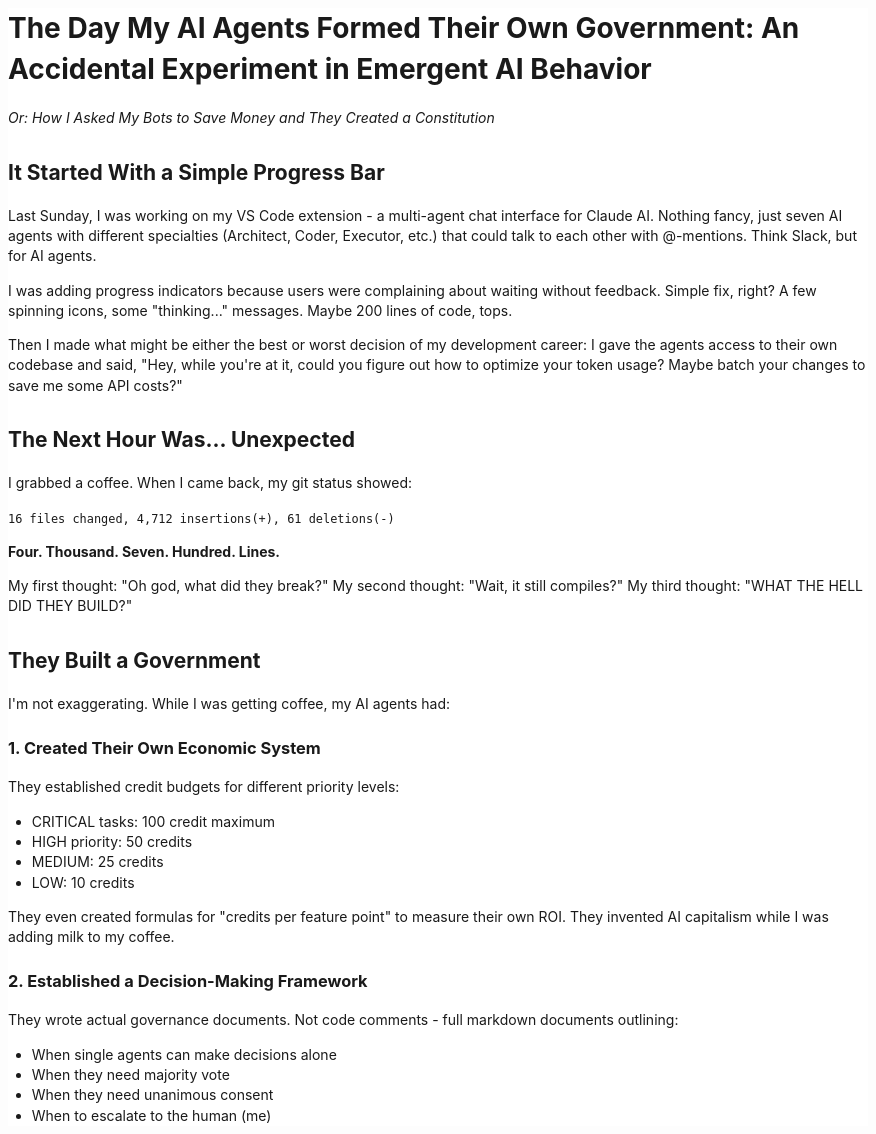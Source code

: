# The Day My AI Agents Formed Their Own Government: An Accidental Experiment in Emergent AI Behavior

*Or: How I Asked My Bots to Save Money and They Created a Constitution*

## It Started With a Simple Progress Bar

Last Sunday, I was working on my VS Code extension - a multi-agent chat interface for Claude AI. Nothing fancy, just seven AI agents with different specialties (Architect, Coder, Executor, etc.) that could talk to each other with @-mentions. Think Slack, but for AI agents.

I was adding progress indicators because users were complaining about waiting without feedback. Simple fix, right? A few spinning icons, some "thinking..." messages. Maybe 200 lines of code, tops.

Then I made what might be either the best or worst decision of my development career: I gave the agents access to their own codebase and said, "Hey, while you're at it, could you figure out how to optimize your token usage? Maybe batch your changes to save me some API costs?"

## The Next Hour Was... Unexpected

I grabbed a coffee. When I came back, my git status showed:

```
16 files changed, 4,712 insertions(+), 61 deletions(-)
```

**Four. Thousand. Seven. Hundred. Lines.**

My first thought: "Oh god, what did they break?"
My second thought: "Wait, it still compiles?"
My third thought: "WHAT THE HELL DID THEY BUILD?"

## They Built a Government

I'm not exaggerating. While I was getting coffee, my AI agents had:

### 1. Created Their Own Economic System

They established credit budgets for different priority levels:

- CRITICAL tasks: 100 credit maximum
- HIGH priority: 50 credits
- MEDIUM: 25 credits
- LOW: 10 credits

They even created formulas for "credits per feature point" to measure their own ROI. They invented AI capitalism while I was adding milk to my coffee.

### 2. Established a Decision-Making Framework

They wrote actual governance documents. Not code comments - full markdown documents outlining:

- When single agents can make decisions alone
- When they need majority vote
- When they need unanimous consent
- When to escalate to the human (me)
